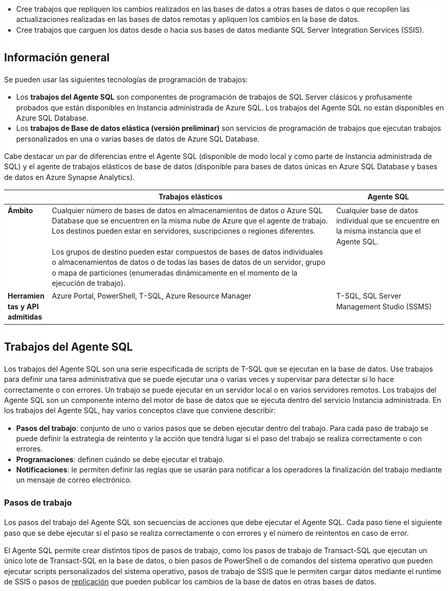   - Cree trabajos que repliquen los cambios realizados en las bases de datos a otras bases de datos o que recopilen las actualizaciones realizadas en las bases de datos remotas y apliquen los cambios en la base de datos.
  - Cree trabajos que carguen los datos desde o hacia sus bases de datos mediante SQL Server Integration Services (SSIS).

## <a name="overview"></a>Información general

Se pueden usar las siguientes tecnologías de programación de trabajos:

- Los **trabajos del Agente SQL** son componentes de programación de trabajos de SQL Server clásicos y profusamente probados que están disponibles en Instancia administrada de Azure SQL. Los trabajos del Agente SQL no están disponibles en Azure SQL Database.
- Los **trabajos de Base de datos elástica (versión preliminar)** son servicios de programación de trabajos que ejecutan trabajos personalizados en una o varias bases de datos de Azure SQL Database.

Cabe destacar un par de diferencias entre el Agente SQL (disponible de modo local y como parte de Instancia administrada de SQL) y el agente de trabajos elásticos de base de datos (disponible para bases de datos únicas en Azure SQL Database y bases de datos en Azure Synapse Analytics).

| |Trabajos elásticos |Agente SQL |
|---------|---------|---------|
|**Ámbito** | Cualquier número de bases de datos en almacenamientos de datos o Azure SQL Database que se encuentren en la misma nube de Azure que el agente de trabajo. Los destinos pueden estar en servidores, suscripciones o regiones diferentes. <br><br>Los grupos de destino pueden estar compuestos de bases de datos individuales o almacenamientos de datos o de todas las bases de datos de un servidor, grupo o mapa de particiones (enumeradas dinámicamente en el momento de la ejecución de trabajo). | Cualquier base de datos individual que se encuentre en la misma instancia que el Agente SQL. |
|**Herramientas y API admitidas** | Azure Portal, PowerShell, T-SQL, Azure Resource Manager | T-SQL, SQL Server Management Studio (SSMS) |

## <a name="sql-agent-jobs"></a>Trabajos del Agente SQL

Los trabajos del Agente SQL son una serie especificada de scripts de T-SQL que se ejecutan en la base de datos. Use trabajos para definir una tarea administrativa que se puede ejecutar una o varias veces y supervisar para detectar si lo hace correctamente o con errores.
Un trabajo se puede ejecutar en un servidor local o en varios servidores remotos. Los trabajos del Agente SQL son un componente interno del motor de base de datos que se ejecuta dentro del servicio Instancia administrada.
En los trabajos del Agente SQL, hay varios conceptos clave que conviene describir:

- **Pasos del trabajo**: conjunto de uno o varios pasos que se deben ejecutar dentro del trabajo. Para cada paso de trabajo se puede definir la estrategia de reintento y la acción que tendrá lugar si el paso del trabajo se realiza correctamente o con errores.
- **Programaciones**: definen cuándo se debe ejecutar el trabajo.
- **Notificaciones**: le permiten definir las reglas que se usarán para notificar a los operadores la finalización del trabajo mediante un mensaje de correo electrónico.

### <a name="job-steps"></a>Pasos de trabajo

Los pasos del trabajo del Agente SQL son secuencias de acciones que debe ejecutar el Agente SQL. Cada paso tiene el siguiente paso que se debe ejecutar si el paso se realiza correctamente o con errores y el número de reintentos en caso de error.

El Agente SQL permite crear distintos tipos de pasos de trabajo, como los pasos de trabajo de Transact-SQL que ejecutan un único lote de Transact-SQL en la base de datos, o bien pasos de PowerShell o de comandos del sistema operativo que pueden ejecutar scripts personalizados del sistema operativo, pasos de trabajo de SSIS que le permiten cargar datos mediante el runtime de SSIS o pasos de [replicación](../managed-instance/replication-transactional-overview.md) que pueden publicar los cambios de la base de datos en otras bases de datos.

